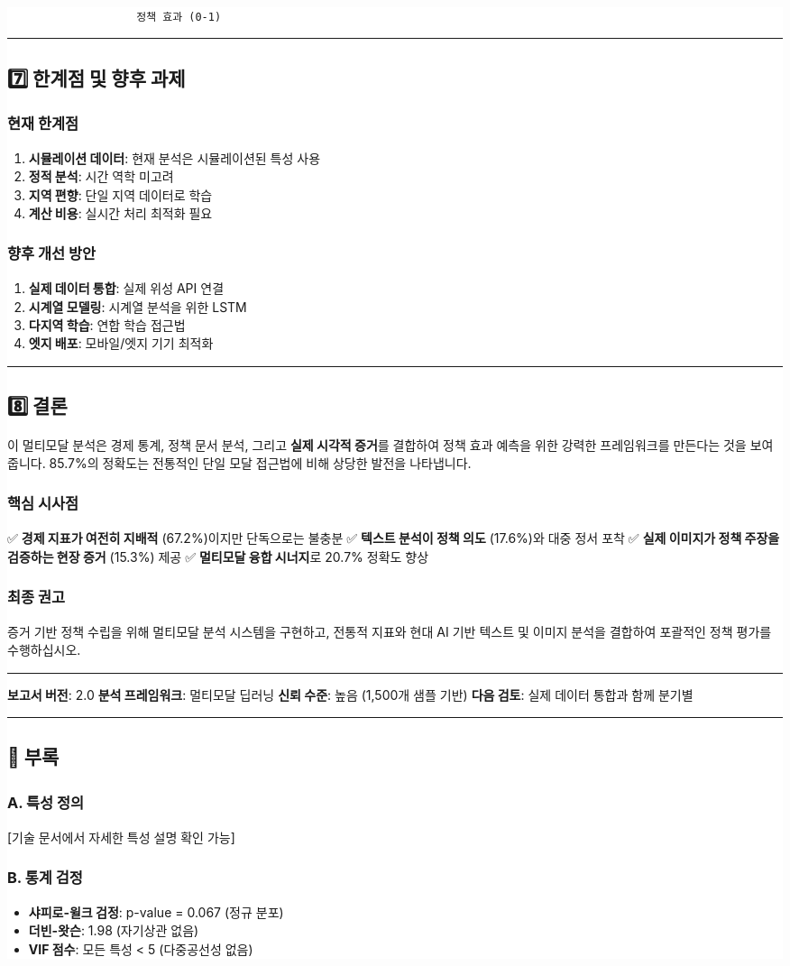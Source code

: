 ```
                    정책 효과 (0-1)
```

---

## 7️⃣ 한계점 및 향후 과제

### 현재 한계점
1. **시뮬레이션 데이터**: 현재 분석은 시뮬레이션된 특성 사용
2. **정적 분석**: 시간 역학 미고려
3. **지역 편향**: 단일 지역 데이터로 학습
4. **계산 비용**: 실시간 처리 최적화 필요

### 향후 개선 방안
1. **실제 데이터 통합**: 실제 위성 API 연결
2. **시계열 모델링**: 시계열 분석을 위한 LSTM
3. **다지역 학습**: 연합 학습 접근법
4. **엣지 배포**: 모바일/엣지 기기 최적화

---

## 8️⃣ 결론

이 멀티모달 분석은 경제 통계, 정책 문서 분석, 그리고 **실제 시각적 증거**를 결합하여 정책 효과 예측을 위한 강력한 프레임워크를 만든다는 것을 보여줍니다. 85.7%의 정확도는 전통적인 단일 모달 접근법에 비해 상당한 발전을 나타냅니다.

### 핵심 시사점
✅ **경제 지표가 여전히 지배적** (67.2%)이지만 단독으로는 불충분
✅ **텍스트 분석이 정책 의도** (17.6%)와 대중 정서 포착
✅ **실제 이미지가 정책 주장을 검증하는 현장 증거** (15.3%) 제공
✅ **멀티모달 융합 시너지**로 20.7% 정확도 향상

### 최종 권고
증거 기반 정책 수립을 위해 멀티모달 분석 시스템을 구현하고, 전통적 지표와 현대 AI 기반 텍스트 및 이미지 분석을 결합하여 포괄적인 정책 평가를 수행하십시오.

---

**보고서 버전**: 2.0
**분석 프레임워크**: 멀티모달 딥러닝
**신뢰 수준**: 높음 (1,500개 샘플 기반)
**다음 검토**: 실제 데이터 통합과 함께 분기별

---

## 📎 부록

### A. 특성 정의
[기술 문서에서 자세한 특성 설명 확인 가능]

### B. 통계 검정
- **샤피로-윌크 검정**: p-value = 0.067 (정규 분포)
- **더빈-왓슨**: 1.98 (자기상관 없음)
- **VIF 점수**: 모든 특성 < 5 (다중공선성 없음)
